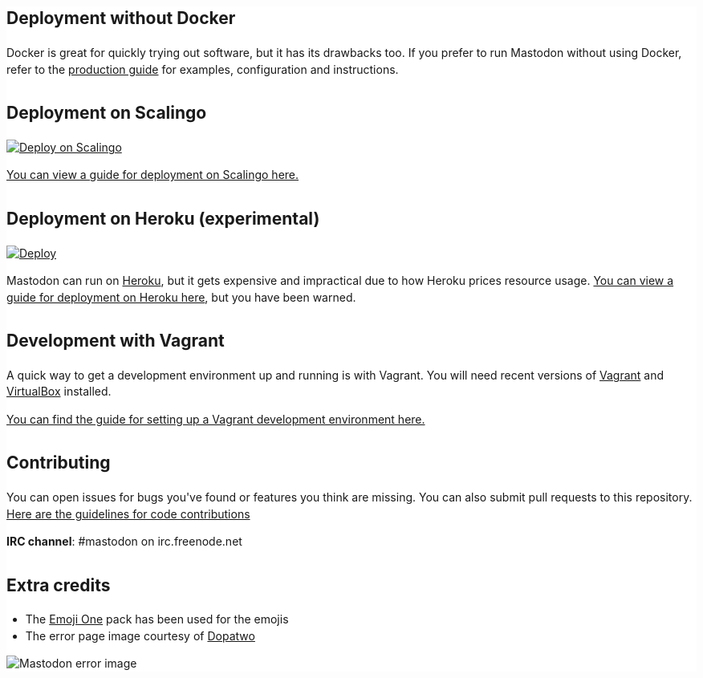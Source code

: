 ## Deployment without Docker

Docker is great for quickly trying out software, but it has its drawbacks too. If you prefer to run Mastodon without using Docker, refer to the [production guide](https://github.com/tootsuite/documentation/blob/master/Running-Mastodon/Production-guide.md) for examples, configuration and instructions.

## Deployment on Scalingo

[![Deploy on Scalingo](https://cdn.scalingo.com/deploy/button.svg)](https://my.scalingo.com/deploy?source=https://github.com/tootsuite/mastodon#master)

[You can view a guide for deployment on Scalingo here.](https://github.com/tootsuite/documentation/blob/master/Running-Mastodon/Scalingo-guide.md)

## Deployment on Heroku (experimental)

[![Deploy](https://www.herokucdn.com/deploy/button.svg)](https://heroku.com/deploy)

Mastodon can run on [Heroku](https://heroku.com), but it gets expensive and impractical due to how Heroku prices resource usage. [You can view a guide for deployment on Heroku here](https://github.com/tootsuite/documentation/blob/master/Running-Mastodon/Heroku-guide.md), but you have been warned.

## Development with Vagrant

A quick way to get a development environment up and running is with Vagrant. You will need recent versions of [Vagrant](https://www.vagrantup.com/) and [VirtualBox](https://www.virtualbox.org/) installed.

[You can find the guide for setting up a Vagrant development environment here.](https://github.com/tootsuite/documentation/blob/master/Running-Mastodon/Vagrant-guide.md)

## Contributing

You can open issues for bugs you've found or features you think are missing. You can also submit pull requests to this repository. [Here are the guidelines for code contributions](CONTRIBUTING.md)

**IRC channel**: #mastodon on irc.freenode.net

## Extra credits

- The [Emoji One](https://github.com/Ranks/emojione) pack has been used for the emojis
- The error page image courtesy of [Dopatwo](https://www.youtube.com/user/dopatwo)

![Mastodon error image](https://mastodon.social/oops.png)
